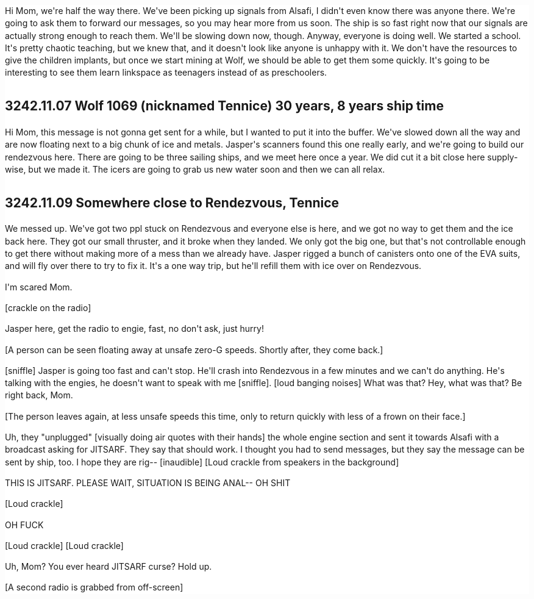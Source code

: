 Hi Mom, we're half the way there. We've been picking up signals from Alsafi, I didn't even know there was anyone there. We're going to ask them to forward our messages, so you may hear more from us soon. The ship is so fast right now that our signals are actually strong enough to reach them. We'll be slowing down now, though. Anyway, everyone is doing well. We started a school. It's pretty chaotic teaching, but we knew that, and it doesn't look like anyone is unhappy with it. We don't have the resources to give the children implants, but once we start mining at Wolf, we should be able to get them some quickly. It's going to be interesting to see them learn linkspace as teenagers instead of as preschoolers.

## 3242.11.07 Wolf 1069 (nicknamed Tennice) 30 years, 8 years ship time

Hi Mom, this message is not gonna get sent for a while, but I wanted to put it into the buffer. We've slowed down all the way and are now floating next to a big chunk of ice and metals. Jasper's scanners found this one really early, and we're going to build our rendezvous here. There are going to be three sailing ships, and we meet here once a year. We did cut it a bit close here supply-wise, but we made it. The icers are going to grab us new water soon and then we can all relax.

## 3242.11.09 Somewhere close to Rendezvous, Tennice

We messed up. We've got two ppl stuck on Rendezvous and everyone else is here, and we got no way to get them and the ice back here. They got our small thruster, and it broke when they landed. We only got the big one, but that's not controllable enough to get there without making more of a mess than we already have. Jasper rigged a bunch of canisters onto one of the EVA suits, and will fly over there to try to fix it. It's a one way trip, but he'll refill them with ice over on Rendezvous.

I'm scared Mom.

[crackle on the radio]

Jasper here, get the radio to engie, fast, no don't ask, just hurry!

[A person can be seen floating away at unsafe zero-G speeds. Shortly after, they come back.]

[sniffle] Jasper is going too fast and can't stop. He'll crash into Rendezvous in a few minutes and we can't do anything. He's talking with the engies, he doesn't want to speak with me [sniffle]. [loud banging noises] What was that? Hey, what was that? Be right back, Mom.

[The person leaves again, at less unsafe speeds this time, only to return quickly with less of a frown on their face.]

Uh, they "unplugged" [visually doing air quotes with their hands] the whole engine section and sent it towards Alsafi with a broadcast asking for JITSARF. They say that should work. I thought you had to send messages, but they say the message can be sent by ship, too. I hope they are rig-- [inaudible] [Loud crackle from speakers in the background]

THIS IS JITSARF. PLEASE WAIT, SITUATION IS BEING ANAL-- OH SHIT

[Loud crackle]

OH FUCK

[Loud crackle] [Loud crackle]

Uh, Mom? You ever heard JITSARF curse? Hold up.

[A second radio is grabbed from off-screen]
